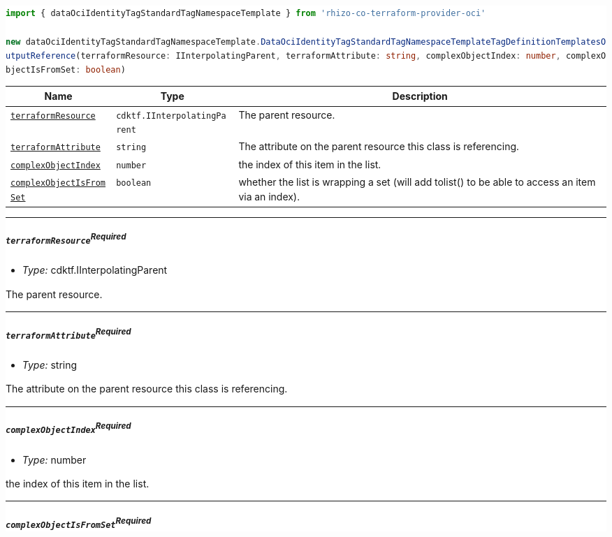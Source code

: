 ```typescript
import { dataOciIdentityTagStandardTagNamespaceTemplate } from 'rhizo-co-terraform-provider-oci'

new dataOciIdentityTagStandardTagNamespaceTemplate.DataOciIdentityTagStandardTagNamespaceTemplateTagDefinitionTemplatesOutputReference(terraformResource: IInterpolatingParent, terraformAttribute: string, complexObjectIndex: number, complexObjectIsFromSet: boolean)
```

| **Name** | **Type** | **Description** |
| --- | --- | --- |
| <code><a href="#rhizo-co-terraform-provider-oci.dataOciIdentityTagStandardTagNamespaceTemplate.DataOciIdentityTagStandardTagNamespaceTemplateTagDefinitionTemplatesOutputReference.Initializer.parameter.terraformResource">terraformResource</a></code> | <code>cdktf.IInterpolatingParent</code> | The parent resource. |
| <code><a href="#rhizo-co-terraform-provider-oci.dataOciIdentityTagStandardTagNamespaceTemplate.DataOciIdentityTagStandardTagNamespaceTemplateTagDefinitionTemplatesOutputReference.Initializer.parameter.terraformAttribute">terraformAttribute</a></code> | <code>string</code> | The attribute on the parent resource this class is referencing. |
| <code><a href="#rhizo-co-terraform-provider-oci.dataOciIdentityTagStandardTagNamespaceTemplate.DataOciIdentityTagStandardTagNamespaceTemplateTagDefinitionTemplatesOutputReference.Initializer.parameter.complexObjectIndex">complexObjectIndex</a></code> | <code>number</code> | the index of this item in the list. |
| <code><a href="#rhizo-co-terraform-provider-oci.dataOciIdentityTagStandardTagNamespaceTemplate.DataOciIdentityTagStandardTagNamespaceTemplateTagDefinitionTemplatesOutputReference.Initializer.parameter.complexObjectIsFromSet">complexObjectIsFromSet</a></code> | <code>boolean</code> | whether the list is wrapping a set (will add tolist() to be able to access an item via an index). |

---

##### `terraformResource`<sup>Required</sup> <a name="terraformResource" id="rhizo-co-terraform-provider-oci.dataOciIdentityTagStandardTagNamespaceTemplate.DataOciIdentityTagStandardTagNamespaceTemplateTagDefinitionTemplatesOutputReference.Initializer.parameter.terraformResource"></a>

- *Type:* cdktf.IInterpolatingParent

The parent resource.

---

##### `terraformAttribute`<sup>Required</sup> <a name="terraformAttribute" id="rhizo-co-terraform-provider-oci.dataOciIdentityTagStandardTagNamespaceTemplate.DataOciIdentityTagStandardTagNamespaceTemplateTagDefinitionTemplatesOutputReference.Initializer.parameter.terraformAttribute"></a>

- *Type:* string

The attribute on the parent resource this class is referencing.

---

##### `complexObjectIndex`<sup>Required</sup> <a name="complexObjectIndex" id="rhizo-co-terraform-provider-oci.dataOciIdentityTagStandardTagNamespaceTemplate.DataOciIdentityTagStandardTagNamespaceTemplateTagDefinitionTemplatesOutputReference.Initializer.parameter.complexObjectIndex"></a>

- *Type:* number

the index of this item in the list.

---

##### `complexObjectIsFromSet`<sup>Required</sup> <a name="complexObjectIsFromSet" id="rhizo-co-terraform-provider-oci.dataOciIdentityTagStandardTagNamespaceTemplate.DataOciIdentityTagStandardTagNamespaceTemplateTagDefinitionTemplatesOutputReference.Initializer.parameter.complexObjectIsFromSet"></a>
